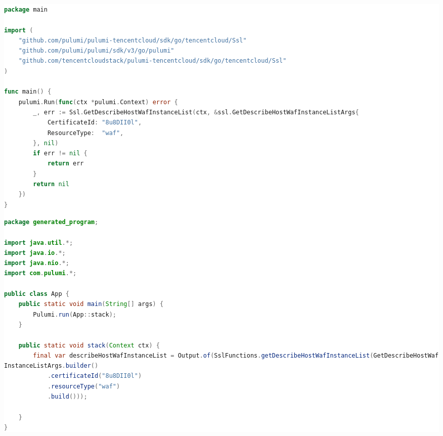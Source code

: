 ```go
package main

import (
	"github.com/pulumi/pulumi-tencentcloud/sdk/go/tencentcloud/Ssl"
	"github.com/pulumi/pulumi/sdk/v3/go/pulumi"
	"github.com/tencentcloudstack/pulumi-tencentcloud/sdk/go/tencentcloud/Ssl"
)

func main() {
	pulumi.Run(func(ctx *pulumi.Context) error {
		_, err := Ssl.GetDescribeHostWafInstanceList(ctx, &ssl.GetDescribeHostWafInstanceListArgs{
			CertificateId: "8u8DII0l",
			ResourceType:  "waf",
		}, nil)
		if err != nil {
			return err
		}
		return nil
	})
}
```


</pulumi-choosable>
</div>


<div>
<pulumi-choosable type="language" values="java">

```java
package generated_program;

import java.util.*;
import java.io.*;
import java.nio.*;
import com.pulumi.*;

public class App {
    public static void main(String[] args) {
        Pulumi.run(App::stack);
    }

    public static void stack(Context ctx) {
        final var describeHostWafInstanceList = Output.of(SslFunctions.getDescribeHostWafInstanceList(GetDescribeHostWafInstanceListArgs.builder()
            .certificateId("8u8DII0l")
            .resourceType("waf")
            .build()));

    }
}
```
